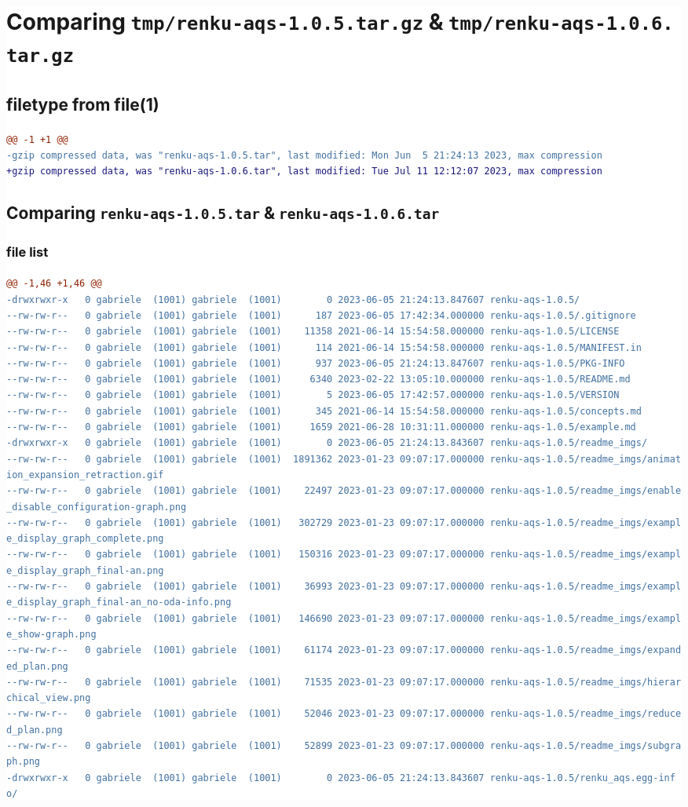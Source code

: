 # Comparing `tmp/renku-aqs-1.0.5.tar.gz` & `tmp/renku-aqs-1.0.6.tar.gz`

## filetype from file(1)

```diff
@@ -1 +1 @@
-gzip compressed data, was "renku-aqs-1.0.5.tar", last modified: Mon Jun  5 21:24:13 2023, max compression
+gzip compressed data, was "renku-aqs-1.0.6.tar", last modified: Tue Jul 11 12:12:07 2023, max compression
```

## Comparing `renku-aqs-1.0.5.tar` & `renku-aqs-1.0.6.tar`

### file list

```diff
@@ -1,46 +1,46 @@
-drwxrwxr-x   0 gabriele  (1001) gabriele  (1001)        0 2023-06-05 21:24:13.847607 renku-aqs-1.0.5/
--rw-rw-r--   0 gabriele  (1001) gabriele  (1001)      187 2023-06-05 17:42:34.000000 renku-aqs-1.0.5/.gitignore
--rw-rw-r--   0 gabriele  (1001) gabriele  (1001)    11358 2021-06-14 15:54:58.000000 renku-aqs-1.0.5/LICENSE
--rw-rw-r--   0 gabriele  (1001) gabriele  (1001)      114 2021-06-14 15:54:58.000000 renku-aqs-1.0.5/MANIFEST.in
--rw-rw-r--   0 gabriele  (1001) gabriele  (1001)      937 2023-06-05 21:24:13.847607 renku-aqs-1.0.5/PKG-INFO
--rw-rw-r--   0 gabriele  (1001) gabriele  (1001)     6340 2023-02-22 13:05:10.000000 renku-aqs-1.0.5/README.md
--rw-rw-r--   0 gabriele  (1001) gabriele  (1001)        5 2023-06-05 17:42:57.000000 renku-aqs-1.0.5/VERSION
--rw-rw-r--   0 gabriele  (1001) gabriele  (1001)      345 2021-06-14 15:54:58.000000 renku-aqs-1.0.5/concepts.md
--rw-rw-r--   0 gabriele  (1001) gabriele  (1001)     1659 2021-06-28 10:31:11.000000 renku-aqs-1.0.5/example.md
-drwxrwxr-x   0 gabriele  (1001) gabriele  (1001)        0 2023-06-05 21:24:13.843607 renku-aqs-1.0.5/readme_imgs/
--rw-rw-r--   0 gabriele  (1001) gabriele  (1001)  1891362 2023-01-23 09:07:17.000000 renku-aqs-1.0.5/readme_imgs/animation_expansion_retraction.gif
--rw-rw-r--   0 gabriele  (1001) gabriele  (1001)    22497 2023-01-23 09:07:17.000000 renku-aqs-1.0.5/readme_imgs/enable_disable_configuration-graph.png
--rw-rw-r--   0 gabriele  (1001) gabriele  (1001)   302729 2023-01-23 09:07:17.000000 renku-aqs-1.0.5/readme_imgs/example_display_graph_complete.png
--rw-rw-r--   0 gabriele  (1001) gabriele  (1001)   150316 2023-01-23 09:07:17.000000 renku-aqs-1.0.5/readme_imgs/example_display_graph_final-an.png
--rw-rw-r--   0 gabriele  (1001) gabriele  (1001)    36993 2023-01-23 09:07:17.000000 renku-aqs-1.0.5/readme_imgs/example_display_graph_final-an_no-oda-info.png
--rw-rw-r--   0 gabriele  (1001) gabriele  (1001)   146690 2023-01-23 09:07:17.000000 renku-aqs-1.0.5/readme_imgs/example_show-graph.png
--rw-rw-r--   0 gabriele  (1001) gabriele  (1001)    61174 2023-01-23 09:07:17.000000 renku-aqs-1.0.5/readme_imgs/expanded_plan.png
--rw-rw-r--   0 gabriele  (1001) gabriele  (1001)    71535 2023-01-23 09:07:17.000000 renku-aqs-1.0.5/readme_imgs/hierarchical_view.png
--rw-rw-r--   0 gabriele  (1001) gabriele  (1001)    52046 2023-01-23 09:07:17.000000 renku-aqs-1.0.5/readme_imgs/reduced_plan.png
--rw-rw-r--   0 gabriele  (1001) gabriele  (1001)    52899 2023-01-23 09:07:17.000000 renku-aqs-1.0.5/readme_imgs/subgraph.png
-drwxrwxr-x   0 gabriele  (1001) gabriele  (1001)        0 2023-06-05 21:24:13.843607 renku-aqs-1.0.5/renku_aqs.egg-info/
```